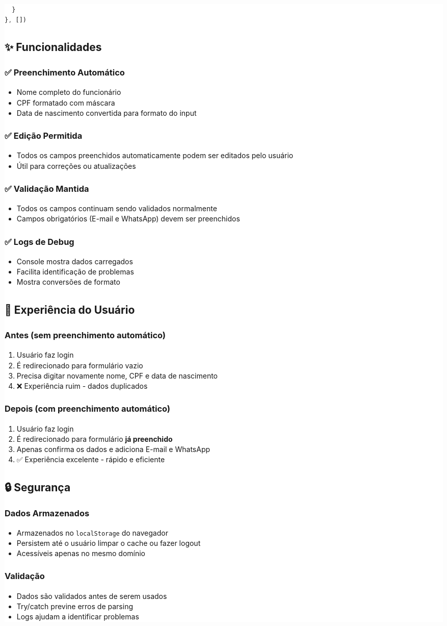 ```typescript
  }
}, [])
```

## ✨ Funcionalidades

### ✅ Preenchimento Automático
- Nome completo do funcionário
- CPF formatado com máscara
- Data de nascimento convertida para formato do input

### ✅ Edição Permitida
- Todos os campos preenchidos automaticamente podem ser editados pelo usuário
- Útil para correções ou atualizações

### ✅ Validação Mantida
- Todos os campos continuam sendo validados normalmente
- Campos obrigatórios (E-mail e WhatsApp) devem ser preenchidos

### ✅ Logs de Debug
- Console mostra dados carregados
- Facilita identificação de problemas
- Mostra conversões de formato

## 🎨 Experiência do Usuário

### Antes (sem preenchimento automático)
1. Usuário faz login
2. É redirecionado para formulário vazio
3. Precisa digitar novamente nome, CPF e data de nascimento
4. ❌ Experiência ruim - dados duplicados

### Depois (com preenchimento automático)
1. Usuário faz login
2. É redirecionado para formulário **já preenchido**
3. Apenas confirma os dados e adiciona E-mail e WhatsApp
4. ✅ Experiência excelente - rápido e eficiente

## 🔒 Segurança

### Dados Armazenados
- Armazenados no `localStorage` do navegador
- Persistem até o usuário limpar o cache ou fazer logout
- Acessíveis apenas no mesmo domínio

### Validação
- Dados são validados antes de serem usados
- Try/catch previne erros de parsing
- Logs ajudam a identificar problemas
